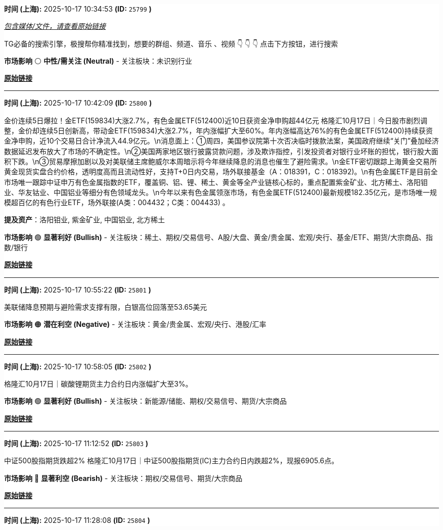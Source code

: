 **时间 (上海):** 2025-10-17 10:34:53 **(ID:** `25799` **)**

*[包含媒体/文件，请查看原始链接](https://t.me/s/ywcqdz)*

TG必备的搜索引擎，极搜帮你精准找到，想要的群组、频道、音乐 、视频
👇
👇
👇
点击下方按钮，进行搜索

**市场影响** ⚪ **中性/需关注 (Neutral)** - 关注板块：未识别行业

**[原始链接](https://t.me/ywcqdz/25799)**

---
**时间 (上海):** 2025-10-17 10:42:09 **(ID:** `25800` **)**

金价连续5日爆拉！金ETF(159834)大涨2.7%，有色金属ETF(512400)近10日获资金净申购超44亿元
格隆汇10月17日｜今日股市剧烈调整，金价却连续5日创新高，带动金ETF(159834)大涨2.7%，年内涨幅扩大至60%。年内涨幅高达76%的有色金属ETF(512400)持续获资金净申购，近10个交易日合计净流入44.9亿元。\n消息面上：①周四，美国参议院第十次否决临时拨款法案，美国政府继续“关门”叠加经济数据延迟发布放大了市场的不确定性。\n②美国两家地区银行披露贷款问题，涉及欺诈指控，引发投资者对银行业坏账的担忧，银行股大面积下跌。\n③贸易摩擦加剧以及对美联储主席鲍威尔本周暗示将今年继续降息的消息也催生了避险需求。\n金ETF密切跟踪上海黄金交易所黄金现货实盘合约价格，透明度高而且流动性好，支持T+0日内交易，场外联接基金（A：018391，C：018392)。\n有色金属ETF是目前全市场唯一跟踪中证申万有色金属指数的ETF，覆盖铜、铝、锂、稀土、黄金等全产业链核心标的，重点配置紫金矿业、北方稀土、洛阳钼业、华友钴业、中国铝业等细分有色领域龙头。\n今年以来有色金属领涨市场，有色金属ETF(512400)最新规模182.35亿元，是市场唯一规模超百亿的有色行业ETF，场外联接(A类：004432；C类：004433) 。

**提及资产**：洛阳钼业, 紫金矿业, 中国铝业, 北方稀土

**市场影响** 🟢 **显著利好 (Bullish)** - 关注板块：稀土、期权/交易信号、A股/大盘、黄金/贵金属、宏观/央行、基金/ETF、期货/大宗商品、指数/银行

**[原始链接](https://t.me/ywcqdz/25800)**

---
**时间 (上海):** 2025-10-17 10:55:22 **(ID:** `25801` **)**

美联储降息预期与避险需求支撑有限，白银高位回落至53.65美元

**市场影响** 🟠 **潜在利空 (Negative)** - 关注板块：黄金/贵金属、宏观/央行、港股/汇率

**[原始链接](https://t.me/ywcqdz/25801)**

---
**时间 (上海):** 2025-10-17 10:58:05 **(ID:** `25802` **)**

格隆汇10月17日｜碳酸锂期货主力合约日内涨幅扩大至3%。

**市场影响** 🟢 **显著利好 (Bullish)** - 关注板块：新能源/储能、期权/交易信号、期货/大宗商品

**[原始链接](https://t.me/ywcqdz/25802)**

---
**时间 (上海):** 2025-10-17 11:12:52 **(ID:** `25803` **)**

中证500股指期货跌超2%
格隆汇10月17日｜中证500股指期货(IC)主力合约日内跌超2%，现报6905.6点。

**市场影响** 🔴 **显著利空 (Bearish)** - 关注板块：期权/交易信号、期货/大宗商品

**[原始链接](https://t.me/ywcqdz/25803)**

---
**时间 (上海):** 2025-10-17 11:28:08 **(ID:** `25804` **)**
